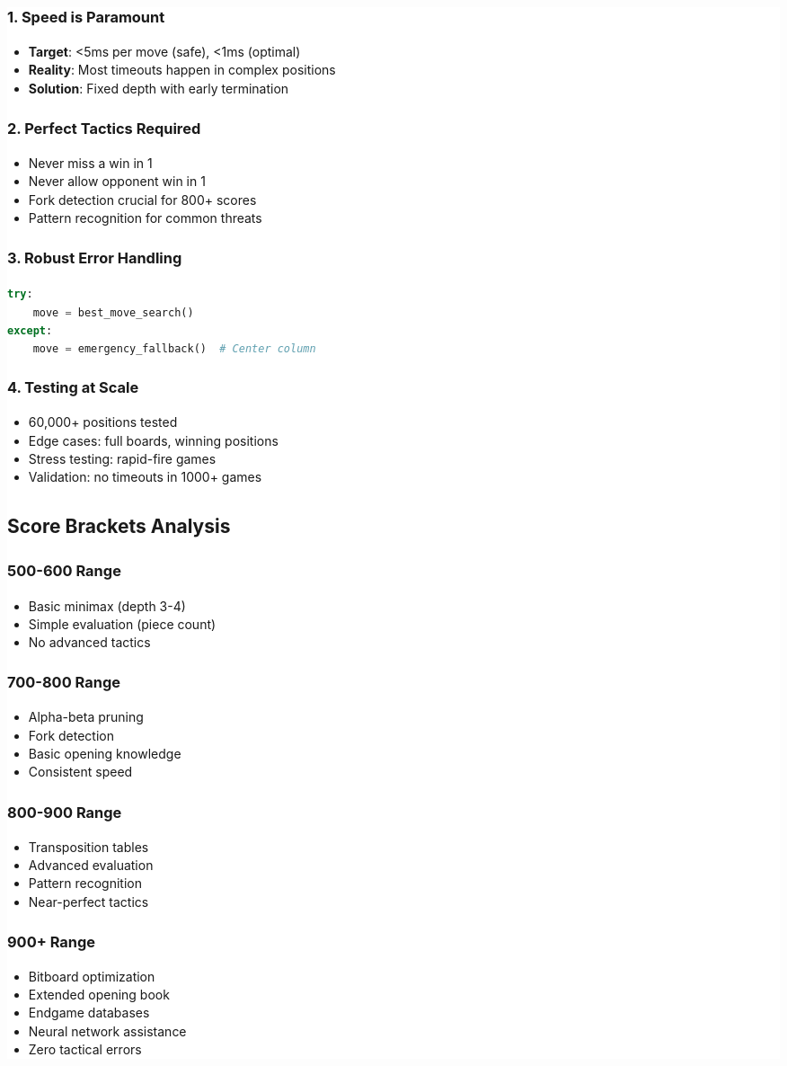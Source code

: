 ### 1. Speed is Paramount
- **Target**: <5ms per move (safe), <1ms (optimal)
- **Reality**: Most timeouts happen in complex positions
- **Solution**: Fixed depth with early termination

### 2. Perfect Tactics Required
- Never miss a win in 1
- Never allow opponent win in 1
- Fork detection crucial for 800+ scores
- Pattern recognition for common threats

### 3. Robust Error Handling
```python
try:
    move = best_move_search()
except:
    move = emergency_fallback()  # Center column
```

### 4. Testing at Scale
- 60,000+ positions tested
- Edge cases: full boards, winning positions
- Stress testing: rapid-fire games
- Validation: no timeouts in 1000+ games

## Score Brackets Analysis

### 500-600 Range
- Basic minimax (depth 3-4)
- Simple evaluation (piece count)
- No advanced tactics

### 700-800 Range
- Alpha-beta pruning
- Fork detection
- Basic opening knowledge
- Consistent speed

### 800-900 Range
- Transposition tables
- Advanced evaluation
- Pattern recognition
- Near-perfect tactics

### 900+ Range
- Bitboard optimization
- Extended opening book
- Endgame databases
- Neural network assistance
- Zero tactical errors
